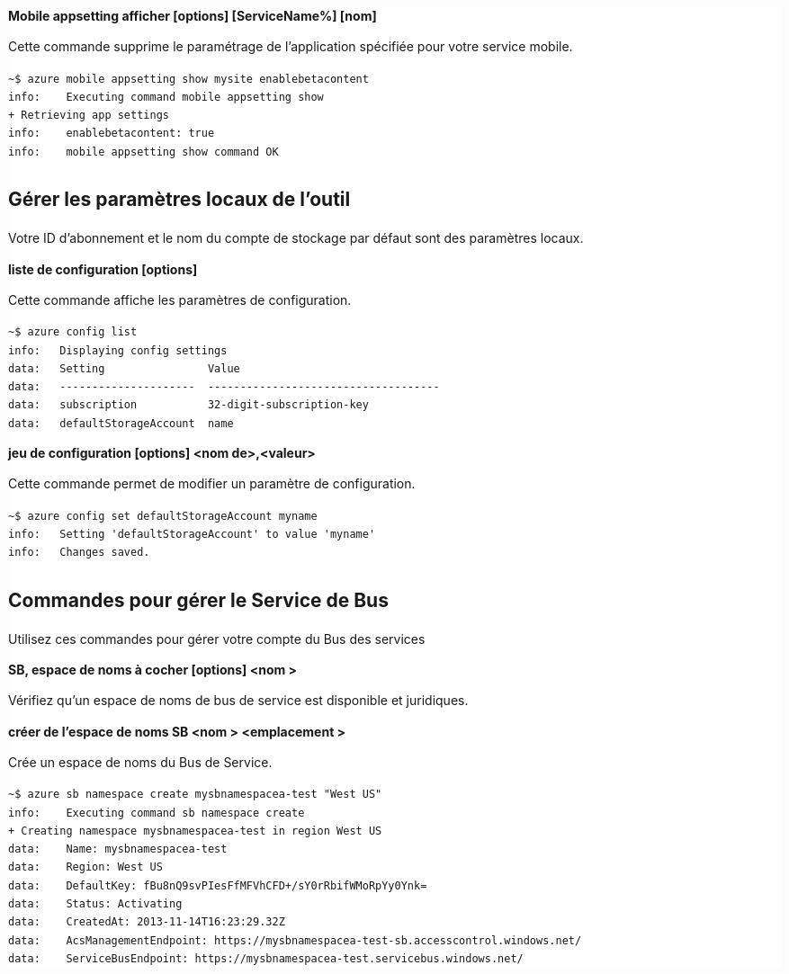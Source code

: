 **Mobile appsetting afficher [options] [ServiceName%] [nom]**

Cette commande supprime le paramétrage de l’application spécifiée pour votre service mobile.

    ~$ azure mobile appsetting show mysite enablebetacontent
    info:    Executing command mobile appsetting show
    + Retrieving app settings
    info:    enablebetacontent: true
    info:    mobile appsetting show command OK

## <a name="manage-tool-local-settings"></a>Gérer les paramètres locaux de l’outil

Votre ID d’abonnement et le nom du compte de stockage par défaut sont des paramètres locaux.

**liste de configuration [options]**

Cette commande affiche les paramètres de configuration.

    ~$ azure config list
    info:   Displaying config settings
    data:   Setting                Value
    data:   ---------------------  ------------------------------------
    data:   subscription           32-digit-subscription-key
    data:   defaultStorageAccount  name

**jeu de configuration [options] &lt;nom de&gt;,&lt;valeur&gt;**

Cette commande permet de modifier un paramètre de configuration.

    ~$ azure config set defaultStorageAccount myname
    info:   Setting 'defaultStorageAccount' to value 'myname'
    info:   Changes saved.

## <a name="commands-to-manage-service-bus"></a>Commandes pour gérer le Service de Bus

Utilisez ces commandes pour gérer votre compte du Bus des services

**SB, espace de noms à cocher [options] &lt;nom >**

Vérifiez qu’un espace de noms de bus de service est disponible et juridiques.

**créer de l’espace de noms SB &lt;nom > &lt;emplacement >**

Crée un espace de noms du Bus de Service.

    ~$ azure sb namespace create mysbnamespacea-test "West US"
    info:    Executing command sb namespace create
    + Creating namespace mysbnamespacea-test in region West US
    data:    Name: mysbnamespacea-test
    data:    Region: West US
    data:    DefaultKey: fBu8nQ9svPIesFfMFVhCFD+/sY0rRbifWMoRpYy0Ynk=
    data:    Status: Activating
    data:    CreatedAt: 2013-11-14T16:23:29.32Z
    data:    AcsManagementEndpoint: https://mysbnamespacea-test-sb.accesscontrol.windows.net/
    data:    ServiceBusEndpoint: https://mysbnamespacea-test.servicebus.windows.net/
